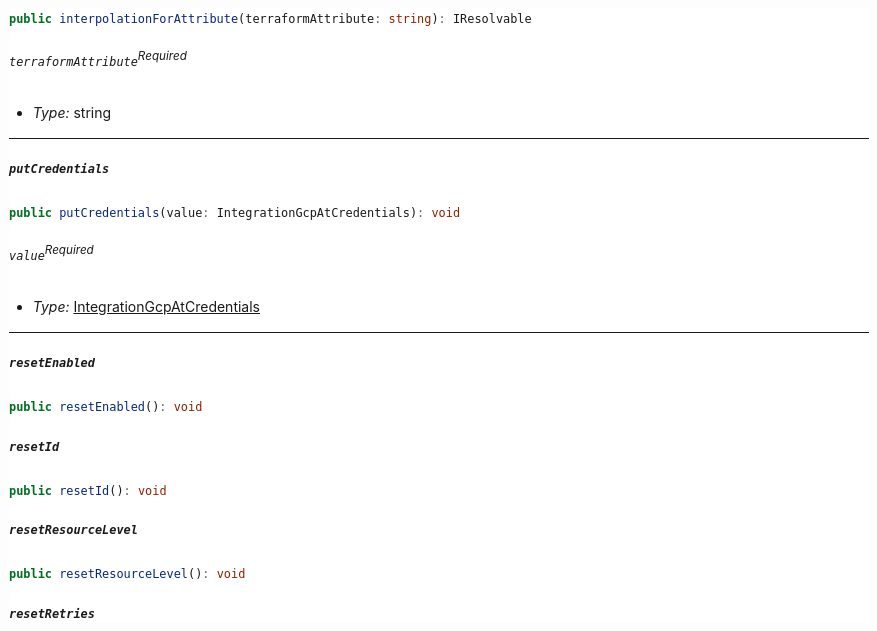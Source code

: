 ```typescript
public interpolationForAttribute(terraformAttribute: string): IResolvable
```

###### `terraformAttribute`<sup>Required</sup> <a name="terraformAttribute" id="rhizo-co-terraform-provider-lacework.integrationGcpAt.IntegrationGcpAt.interpolationForAttribute.parameter.terraformAttribute"></a>

- *Type:* string

---

##### `putCredentials` <a name="putCredentials" id="rhizo-co-terraform-provider-lacework.integrationGcpAt.IntegrationGcpAt.putCredentials"></a>

```typescript
public putCredentials(value: IntegrationGcpAtCredentials): void
```

###### `value`<sup>Required</sup> <a name="value" id="rhizo-co-terraform-provider-lacework.integrationGcpAt.IntegrationGcpAt.putCredentials.parameter.value"></a>

- *Type:* <a href="#rhizo-co-terraform-provider-lacework.integrationGcpAt.IntegrationGcpAtCredentials">IntegrationGcpAtCredentials</a>

---

##### `resetEnabled` <a name="resetEnabled" id="rhizo-co-terraform-provider-lacework.integrationGcpAt.IntegrationGcpAt.resetEnabled"></a>

```typescript
public resetEnabled(): void
```

##### `resetId` <a name="resetId" id="rhizo-co-terraform-provider-lacework.integrationGcpAt.IntegrationGcpAt.resetId"></a>

```typescript
public resetId(): void
```

##### `resetResourceLevel` <a name="resetResourceLevel" id="rhizo-co-terraform-provider-lacework.integrationGcpAt.IntegrationGcpAt.resetResourceLevel"></a>

```typescript
public resetResourceLevel(): void
```

##### `resetRetries` <a name="resetRetries" id="rhizo-co-terraform-provider-lacework.integrationGcpAt.IntegrationGcpAt.resetRetries"></a>
